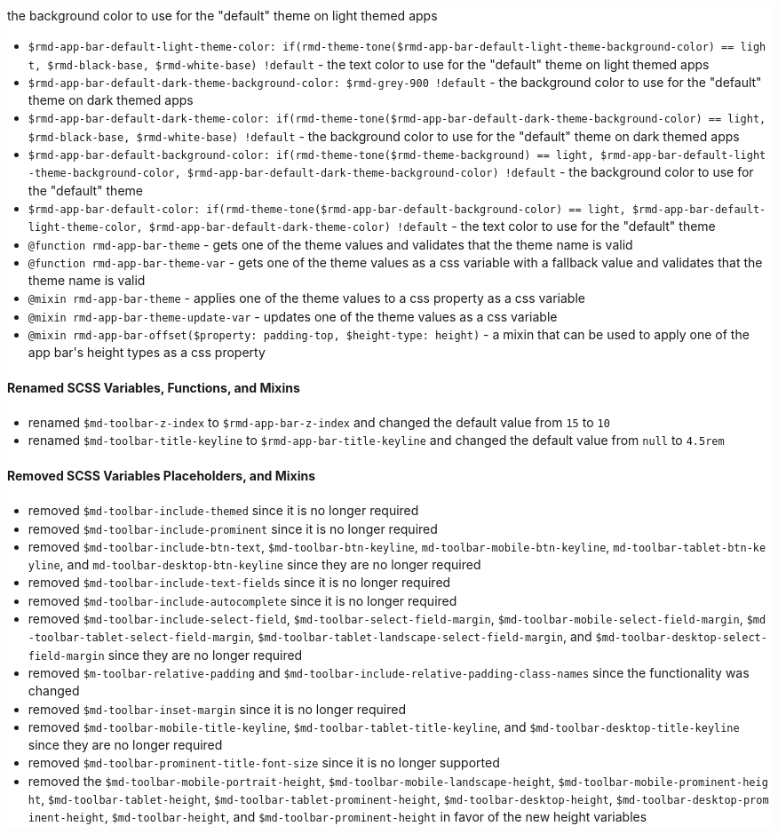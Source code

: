   the background color to use for the "default" theme on light themed apps
- `$rmd-app-bar-default-light-theme-color: if(rmd-theme-tone($rmd-app-bar-default-light-theme-background-color) == light, $rmd-black-base, $rmd-white-base) !default` -
  the text color to use for the "default" theme on light themed apps
- `$rmd-app-bar-default-dark-theme-background-color: $rmd-grey-900 !default` -
  the background color to use for the "default" theme on dark themed apps
- `$rmd-app-bar-default-dark-theme-color: if(rmd-theme-tone($rmd-app-bar-default-dark-theme-background-color) == light, $rmd-black-base, $rmd-white-base) !default` -
  the background color to use for the "default" theme on dark themed apps
- `$rmd-app-bar-default-background-color: if(rmd-theme-tone($rmd-theme-background) == light, $rmd-app-bar-default-light-theme-background-color, $rmd-app-bar-default-dark-theme-background-color) !default` -
  the background color to use for the "default" theme
- `$rmd-app-bar-default-color: if(rmd-theme-tone($rmd-app-bar-default-background-color) == light, $rmd-app-bar-default-light-theme-color, $rmd-app-bar-default-dark-theme-color) !default` -
  the text color to use for the "default" theme
- `@function rmd-app-bar-theme` - gets one of the theme values and validates
  that the theme name is valid
- `@function rmd-app-bar-theme-var` - gets one of the theme values as a css
  variable with a fallback value and validates that the theme name is valid
- `@mixin rmd-app-bar-theme` - applies one of the theme values to a css property
  as a css variable
- `@mixin rmd-app-bar-theme-update-var` - updates one of the theme values as a
  css variable
- `@mixin rmd-app-bar-offset($property: padding-top, $height-type: height)` - a
  mixin that can be used to apply one of the app bar's height types as a css
  property

#### Renamed SCSS Variables, Functions, and Mixins

- renamed `$md-toolbar-z-index` to `$rmd-app-bar-z-index` and changed the
  default value from `15` to `10`
- renamed `$md-toolbar-title-keyline` to `$rmd-app-bar-title-keyline` and
  changed the default value from `null` to `4.5rem`

#### Removed SCSS Variables Placeholders, and Mixins

- removed `$md-toolbar-include-themed` since it is no longer required
- removed `$md-toolbar-include-prominent` since it is no longer required
- removed `$md-toolbar-include-btn-text`, `$md-toolbar-btn-keyline`,
  `md-toolbar-mobile-btn-keyline`, `md-toolbar-tablet-btn-keyline`, and
  `md-toolbar-desktop-btn-keyline` since they are no longer required
- removed `$md-toolbar-include-text-fields` since it is no longer required
- removed `$md-toolbar-include-autocomplete` since it is no longer required
- removed `$md-toolbar-include-select-field`, `$md-toolbar-select-field-margin`,
  `$md-toolbar-mobile-select-field-margin`,
  `$md-toolbar-tablet-select-field-margin`,
  `$md-toolbar-tablet-landscape-select-field-margin`, and
  `$md-toolbar-desktop-select-field-margin` since they are no longer required
- removed `$m-toolbar-relative-padding` and
  `$md-toolbar-include-relative-padding-class-names` since the functionality was
  changed
- removed `$md-toolbar-inset-margin` since it is no longer required
- removed `$md-toolbar-mobile-title-keyline`,
  `$md-toolbar-tablet-title-keyline`, and `$md-toolbar-desktop-title-keyline`
  since they are no longer required
- removed `$md-toolbar-prominent-title-font-size` since it is no longer
  supported
- removed the `$md-toolbar-mobile-portrait-height`,
  `$md-toolbar-mobile-landscape-height`, `$md-toolbar-mobile-prominent-height`,
  `$md-toolbar-tablet-height`, `$md-toolbar-tablet-prominent-height`,
  `$md-toolbar-desktop-height`, `$md-toolbar-desktop-prominent-height`,
  `$md-toolbar-height`, and `$md-toolbar-prominent-height` in favor of the new
  height variables
